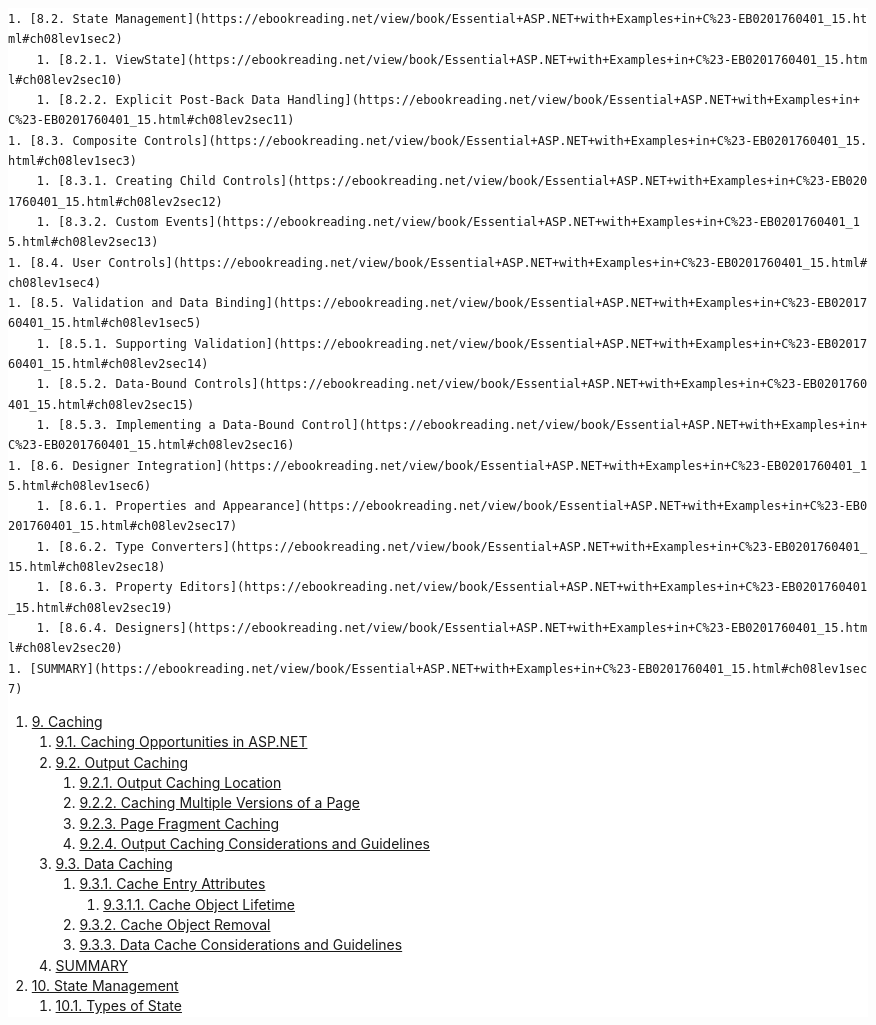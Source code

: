     1. [8.2. State Management](https://ebookreading.net/view/book/Essential+ASP.NET+with+Examples+in+C%23-EB0201760401_15.html#ch08lev1sec2)
        1. [8.2.1. ViewState](https://ebookreading.net/view/book/Essential+ASP.NET+with+Examples+in+C%23-EB0201760401_15.html#ch08lev2sec10)
        1. [8.2.2. Explicit Post-Back Data Handling](https://ebookreading.net/view/book/Essential+ASP.NET+with+Examples+in+C%23-EB0201760401_15.html#ch08lev2sec11)
    1. [8.3. Composite Controls](https://ebookreading.net/view/book/Essential+ASP.NET+with+Examples+in+C%23-EB0201760401_15.html#ch08lev1sec3)
        1. [8.3.1. Creating Child Controls](https://ebookreading.net/view/book/Essential+ASP.NET+with+Examples+in+C%23-EB0201760401_15.html#ch08lev2sec12)
        1. [8.3.2. Custom Events](https://ebookreading.net/view/book/Essential+ASP.NET+with+Examples+in+C%23-EB0201760401_15.html#ch08lev2sec13)
    1. [8.4. User Controls](https://ebookreading.net/view/book/Essential+ASP.NET+with+Examples+in+C%23-EB0201760401_15.html#ch08lev1sec4)
    1. [8.5. Validation and Data Binding](https://ebookreading.net/view/book/Essential+ASP.NET+with+Examples+in+C%23-EB0201760401_15.html#ch08lev1sec5)
        1. [8.5.1. Supporting Validation](https://ebookreading.net/view/book/Essential+ASP.NET+with+Examples+in+C%23-EB0201760401_15.html#ch08lev2sec14)
        1. [8.5.2. Data-Bound Controls](https://ebookreading.net/view/book/Essential+ASP.NET+with+Examples+in+C%23-EB0201760401_15.html#ch08lev2sec15)
        1. [8.5.3. Implementing a Data-Bound Control](https://ebookreading.net/view/book/Essential+ASP.NET+with+Examples+in+C%23-EB0201760401_15.html#ch08lev2sec16)
    1. [8.6. Designer Integration](https://ebookreading.net/view/book/Essential+ASP.NET+with+Examples+in+C%23-EB0201760401_15.html#ch08lev1sec6)
        1. [8.6.1. Properties and Appearance](https://ebookreading.net/view/book/Essential+ASP.NET+with+Examples+in+C%23-EB0201760401_15.html#ch08lev2sec17)
        1. [8.6.2. Type Converters](https://ebookreading.net/view/book/Essential+ASP.NET+with+Examples+in+C%23-EB0201760401_15.html#ch08lev2sec18)
        1. [8.6.3. Property Editors](https://ebookreading.net/view/book/Essential+ASP.NET+with+Examples+in+C%23-EB0201760401_15.html#ch08lev2sec19)
        1. [8.6.4. Designers](https://ebookreading.net/view/book/Essential+ASP.NET+with+Examples+in+C%23-EB0201760401_15.html#ch08lev2sec20)
    1. [SUMMARY](https://ebookreading.net/view/book/Essential+ASP.NET+with+Examples+in+C%23-EB0201760401_15.html#ch08lev1sec7)
1. [9. Caching](https://ebookreading.net/view/book/Essential+ASP.NET+with+Examples+in+C%23-EB0201760401_16.html)
    1. [9.1. Caching Opportunities in ASP.NET](https://ebookreading.net/view/book/Essential+ASP.NET+with+Examples+in+C%23-EB0201760401_16.html#ch09lev1sec1)
    1. [9.2. Output Caching](https://ebookreading.net/view/book/Essential+ASP.NET+with+Examples+in+C%23-EB0201760401_16.html#ch09lev1sec2)
        1. [9.2.1. Output Caching Location](https://ebookreading.net/view/book/Essential+ASP.NET+with+Examples+in+C%23-EB0201760401_16.html#ch09lev2sec1)
        1. [9.2.2. Caching Multiple Versions of a Page](https://ebookreading.net/view/book/Essential+ASP.NET+with+Examples+in+C%23-EB0201760401_16.html#ch09lev2sec2)
        1. [9.2.3. Page Fragment Caching](https://ebookreading.net/view/book/Essential+ASP.NET+with+Examples+in+C%23-EB0201760401_16.html#ch09lev2sec3)
        1. [9.2.4. Output Caching Considerations and Guidelines](https://ebookreading.net/view/book/Essential+ASP.NET+with+Examples+in+C%23-EB0201760401_16.html#ch09lev2sec4)
    1. [9.3. Data Caching](https://ebookreading.net/view/book/Essential+ASP.NET+with+Examples+in+C%23-EB0201760401_16.html#ch09lev1sec3)
        1. [9.3.1. Cache Entry Attributes](https://ebookreading.net/view/book/Essential+ASP.NET+with+Examples+in+C%23-EB0201760401_16.html#ch09lev2sec5)
            1. [9.3.1.1. Cache Object Lifetime](https://ebookreading.net/view/book/Essential+ASP.NET+with+Examples+in+C%23-EB0201760401_16.html#ch09lev3sec1)
        1. [9.3.2. Cache Object Removal](https://ebookreading.net/view/book/Essential+ASP.NET+with+Examples+in+C%23-EB0201760401_16.html#ch09lev2sec6)
        1. [9.3.3. Data Cache Considerations and Guidelines](https://ebookreading.net/view/book/Essential+ASP.NET+with+Examples+in+C%23-EB0201760401_16.html#ch09lev2sec7)
    1. [SUMMARY](https://ebookreading.net/view/book/Essential+ASP.NET+with+Examples+in+C%23-EB0201760401_16.html#ch09lev1sec4)
1. [10. State Management](https://ebookreading.net/view/book/Essential+ASP.NET+with+Examples+in+C%23-EB0201760401_17.html)
    1. [10.1. Types of State](https://ebookreading.net/view/book/Essential+ASP.NET+with+Examples+in+C%23-EB0201760401_17.html#ch10lev1sec1)